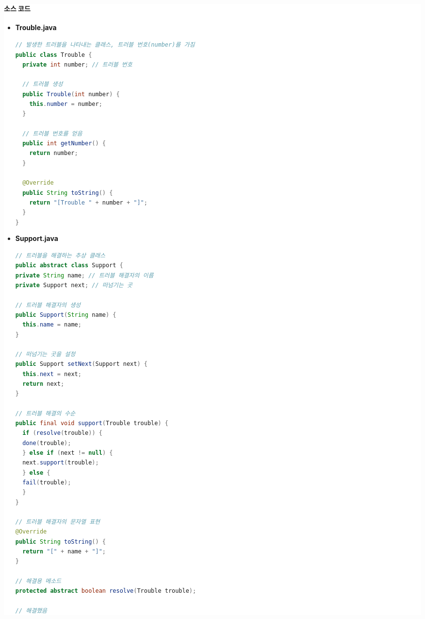 #### 소스 코드

- **Trouble.java**

  ```java
  // 발생한 트러블을 나타내는 클래스, 트러블 번호(number)를 가짐
  public class Trouble {
    private int number; // 트러블 번호

    // 트러블 생성
    public Trouble(int number) {
      this.number = number;
    }

    // 트러블 번호를 얻음
    public int getNumber() {
      return number;
    }

    @Override
    public String toString() {
      return "[Trouble " + number + "]";
    }
  }
  ```

- **Support.java**

  ```java
  // 트러블을 해결하는 추상 클래스
  public abstract class Support {
  private String name; // 트러블 해결자의 이름
  private Support next; // 떠넘기는 곳

  // 트러블 해결자의 생성
  public Support(String name) {
    this.name = name;
  }

  // 떠넘기는 곳을 설정
  public Support setNext(Support next) {
    this.next = next;
    return next;
  }

  // 트러블 해결의 수순
  public final void support(Trouble trouble) {
    if (resolve(trouble)) {
    done(trouble);
    } else if (next != null) {
    next.support(trouble);
    } else {
    fail(trouble);
    }
  }

  // 트러블 해결자의 문자열 표현
  @Override
  public String toString() {
    return "[" + name + "]";
  }

  // 해결용 메소드
  protected abstract boolean resolve(Trouble trouble);

  // 해결했음
  ```